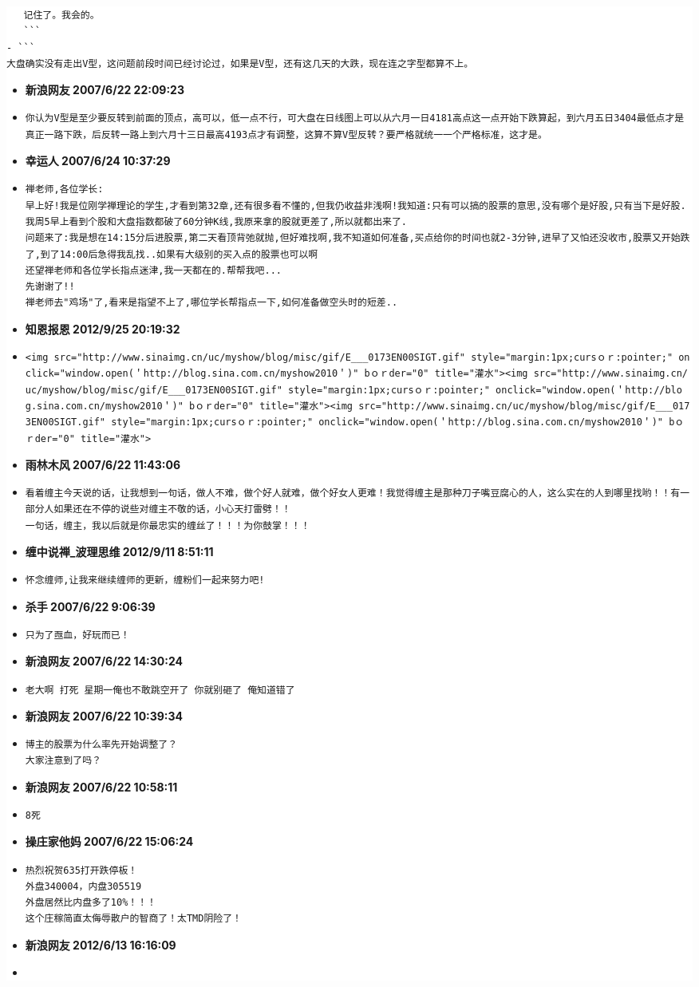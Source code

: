   ```
     记住了。我会的。
     ```
- ```
  大盘确实没有走出V型，这问题前段时间已经讨论过，如果是V型，还有这几天的大跌，现在连之字型都算不上。
  ```
   - **新浪网友 2007/6/22 22:09:23**
   - ```
     你认为V型是至少要反转到前面的顶点，高可以，低一点不行，可大盘在日线图上可以从六月一日4181高点这一点开始下跌算起，到六月五日3404最低点才是真正一路下跌，后反转一路上到六月十三日最高4193点才有调整，这算不算V型反转？要严格就统一一个严格标准，这才是。
     ```
- **幸运人 2007/6/24 10:37:29**
- ```
  禅老师,各位学长:
  早上好!我是位刚学禅理论的学生,才看到第32章,还有很多看不懂的,但我仍收益非浅啊!我知道:只有可以搞的股票的意思,没有哪个是好股,只有当下是好股.我周5早上看到个股和大盘指数都破了60分钟K线,我原来拿的股就更差了,所以就都出来了.
  问题来了:我是想在14:15分后进股票,第二天看顶背弛就抛,但好难找啊,我不知道如何准备,买点给你的时间也就2-3分钟,进早了又怕还没收市,股票又开始跌了,到了14:00后急得我乱找..如果有大级别的买入点的股票也可以啊
  还望禅老师和各位学长指点迷津,我一天都在的.帮帮我吧...
  先谢谢了!!
  禅老师去"鸡场"了,看来是指望不上了,哪位学长帮指点一下,如何准备做空头时的短差..
  ```
- **知恩报恩 2012/9/25 20:19:32**
- ```
  <img src="http://www.sinaimg.cn/uc/myshow/blog/misc/gif/E___0173EN00SIGT.gif" style="margin:1px;cursｏｒ:pointer;" onclick="window.open(＇http://blog.sina.com.cn/myshow2010＇)" bｏｒder="0" title="灌水"><img src="http://www.sinaimg.cn/uc/myshow/blog/misc/gif/E___0173EN00SIGT.gif" style="margin:1px;cursｏｒ:pointer;" onclick="window.open(＇http://blog.sina.com.cn/myshow2010＇)" bｏｒder="0" title="灌水"><img src="http://www.sinaimg.cn/uc/myshow/blog/misc/gif/E___0173EN00SIGT.gif" style="margin:1px;cursｏｒ:pointer;" onclick="window.open(＇http://blog.sina.com.cn/myshow2010＇)" bｏｒder="0" title="灌水">
  ```
- **雨林木风 2007/6/22 11:43:06**
- ```
  看着缠主今天说的话，让我想到一句话，做人不难，做个好人就难，做个好女人更难！我觉得缠主是那种刀子嘴豆腐心的人，这么实在的人到哪里找哟！！有一部分人如果还在不停的说些对缠主不敬的话，小心天打雷劈！！
  一句话，缠主，我以后就是你最忠实的缠丝了！！！为你鼓掌！！！
  ```
- **缠中说禅_波理思维 2012/9/11 8:51:11**
- ```
  怀念缠师,让我来继续缠师的更新，缠粉们一起来努力吧!
  ```
- **杀手 2007/6/22 9:06:39**
- ```
  只为了亟血，好玩而已！
  ```
- **新浪网友 2007/6/22 14:30:24**
- ```
  老大啊 打死 星期一俺也不敢跳空开了 你就别砸了 俺知道错了 
  ```
- **新浪网友 2007/6/22 10:39:34**
- ```
  博主的股票为什么率先开始调整了？
  大家注意到了吗？
  ```
- **新浪网友 2007/6/22 10:58:11**
- ```
  8死
  ```
- **操庄家他妈 2007/6/22 15:06:24**
- ```
  热烈祝贺635打开跌停板！
  外盘340004，内盘305519
  外盘居然比内盘多了10%！！！
  这个庄稼简直太侮辱散户的智商了！太TMD阴险了！
  ```
- **新浪网友 2012/6/13 16:16:09**
- ```
  ```